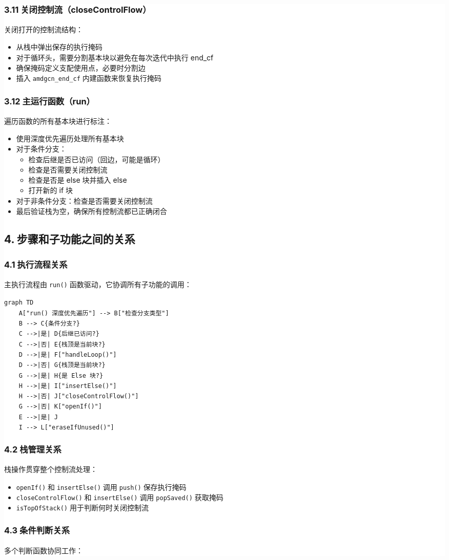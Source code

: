 ### 3.11 关闭控制流（closeControlFlow）
关闭打开的控制流结构：
- 从栈中弹出保存的执行掩码
- 对于循环头，需要分割基本块以避免在每次迭代中执行 end_cf
- 确保掩码定义支配使用点，必要时分割边
- 插入 `amdgcn_end_cf` 内建函数来恢复执行掩码

### 3.12 主运行函数（run）
遍历函数的所有基本块进行标注：
- 使用深度优先遍历处理所有基本块
- 对于条件分支：
  - 检查后继是否已访问（回边，可能是循环）
  - 检查是否需要关闭控制流
  - 检查是否是 else 块并插入 else
  - 打开新的 if 块
- 对于非条件分支：检查是否需要关闭控制流
- 最后验证栈为空，确保所有控制流都已正确闭合

## 4. 步骤和子功能之间的关系

### 4.1 执行流程关系

主执行流程由 `run()` 函数驱动，它协调所有子功能的调用：

```mermaid
graph TD
    A["run() 深度优先遍历"] --> B["检查分支类型"]
    B --> C{条件分支?}
    C -->|是| D{后继已访问?}
    C -->|否| E{栈顶是当前块?}
    D -->|是| F["handleLoop()"]
    D -->|否| G{栈顶是当前块?}
    G -->|是| H{是 Else 块?}
    H -->|是| I["insertElse()"]
    H -->|否| J["closeControlFlow()"]
    G -->|否| K["openIf()"]
    E -->|是| J
    I --> L["eraseIfUnused()"]
```

### 4.2 栈管理关系

栈操作贯穿整个控制流处理：

- `openIf()` 和 `insertElse()` 调用 `push()` 保存执行掩码
- `closeControlFlow()` 和 `insertElse()` 调用 `popSaved()` 获取掩码
- `isTopOfStack()` 用于判断何时关闭控制流

### 4.3 条件判断关系

多个判断函数协同工作：
